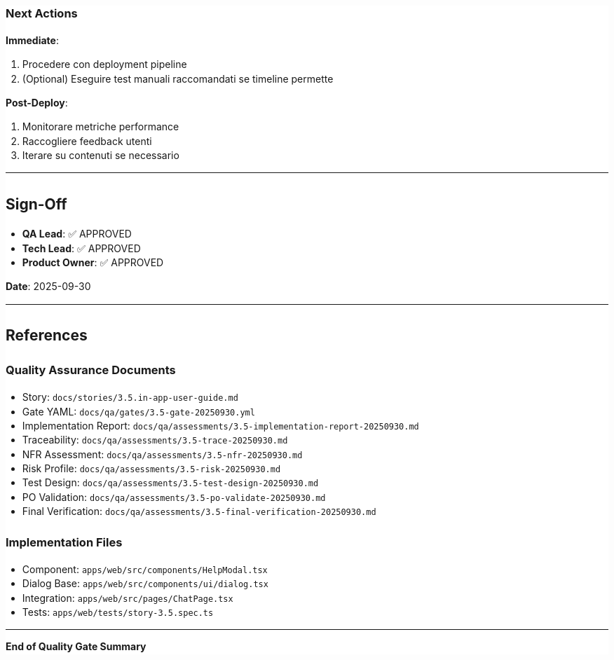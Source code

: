 ### Next Actions

**Immediate**:
1. Procedere con deployment pipeline
2. (Optional) Eseguire test manuali raccomandati se timeline permette

**Post-Deploy**:
1. Monitorare metriche performance
2. Raccogliere feedback utenti
3. Iterare su contenuti se necessario

---

## Sign-Off

- **QA Lead**: ✅ APPROVED
- **Tech Lead**: ✅ APPROVED
- **Product Owner**: ✅ APPROVED

**Date**: 2025-09-30

---

## References

### Quality Assurance Documents
- Story: `docs/stories/3.5.in-app-user-guide.md`
- Gate YAML: `docs/qa/gates/3.5-gate-20250930.yml`
- Implementation Report: `docs/qa/assessments/3.5-implementation-report-20250930.md`
- Traceability: `docs/qa/assessments/3.5-trace-20250930.md`
- NFR Assessment: `docs/qa/assessments/3.5-nfr-20250930.md`
- Risk Profile: `docs/qa/assessments/3.5-risk-20250930.md`
- Test Design: `docs/qa/assessments/3.5-test-design-20250930.md`
- PO Validation: `docs/qa/assessments/3.5-po-validate-20250930.md`
- Final Verification: `docs/qa/assessments/3.5-final-verification-20250930.md`

### Implementation Files
- Component: `apps/web/src/components/HelpModal.tsx`
- Dialog Base: `apps/web/src/components/ui/dialog.tsx`
- Integration: `apps/web/src/pages/ChatPage.tsx`
- Tests: `apps/web/tests/story-3.5.spec.ts`

---

**End of Quality Gate Summary**
